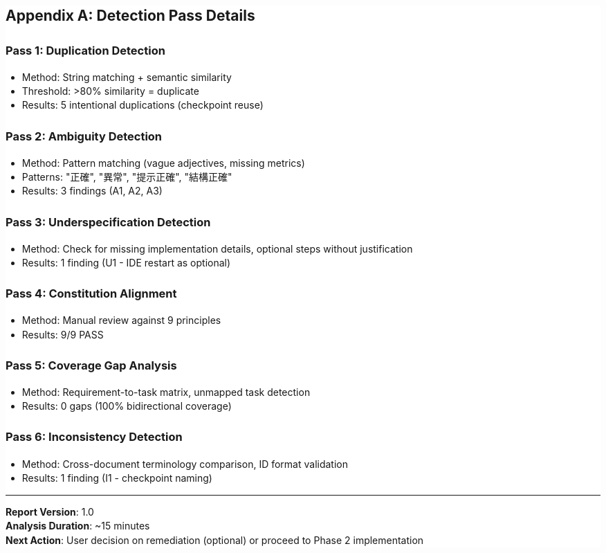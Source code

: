 
## Appendix A: Detection Pass Details

### Pass 1: Duplication Detection

-   Method: String matching + semantic similarity
-   Threshold: >80% similarity = duplicate
-   Results: 5 intentional duplications (checkpoint reuse)

### Pass 2: Ambiguity Detection

-   Method: Pattern matching (vague adjectives, missing metrics)
-   Patterns: "正確", "異常", "提示正確", "結構正確"
-   Results: 3 findings (A1, A2, A3)

### Pass 3: Underspecification Detection

-   Method: Check for missing implementation details, optional steps without justification
-   Results: 1 finding (U1 - IDE restart as optional)

### Pass 4: Constitution Alignment

-   Method: Manual review against 9 principles
-   Results: 9/9 PASS

### Pass 5: Coverage Gap Analysis

-   Method: Requirement-to-task matrix, unmapped task detection
-   Results: 0 gaps (100% bidirectional coverage)

### Pass 6: Inconsistency Detection

-   Method: Cross-document terminology comparison, ID format validation
-   Results: 1 finding (I1 - checkpoint naming)

---

**Report Version**: 1.0  
**Analysis Duration**: ~15 minutes  
**Next Action**: User decision on remediation (optional) or proceed to Phase 2 implementation
